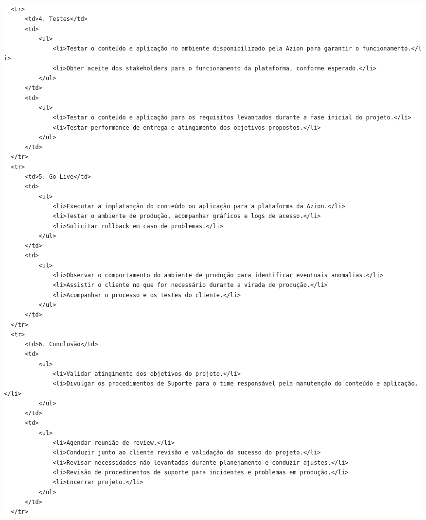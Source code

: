       <tr>
          <td>4. Testes</td>
          <td>
              <ul>
                  <li>Testar o conteúdo e aplicação no ambiente disponibilizado pela Azion para garantir o funcionamento.</li>
                  <li>Obter aceite dos stakeholders para o funcionamento da plataforma, conforme esperado.</li>
              </ul>
          </td>
          <td>
              <ul>
                  <li>Testar o conteúdo e aplicação para os requisitos levantados durante a fase inicial do projeto.</li>
                  <li>Testar performance de entrega e atingimento dos objetivos propostos.</li>
              </ul>
          </td>
      </tr>
      <tr>
          <td>5. Go Live</td>
          <td>
              <ul>
                  <li>Executar a implatanção do conteúdo ou aplicação para a plataforma da Azion.</li>
                  <li>Testar o ambiente de produção, acompanhar gráficos e logs de acesso.</li>
                  <li>Solicitar rollback em caso de problemas.</li>
              </ul>
          </td>
          <td>
              <ul>
                  <li>Observar o comportamento do ambiente de produção para identificar eventuais anomalias.</li>
                  <li>Assistir o cliente no que for necessário durante a virada de produção.</li>
                  <li>Acompanhar o processo e os testes do cliente.</li>
              </ul>
          </td>
      </tr>
      <tr>
          <td>6. Conclusão</td>
          <td>
              <ul>
                  <li>Validar atingimento dos objetivos do projeto.</li>
                  <li>Divulgar os procedimentos de Suporte para o time responsável pela manutenção do conteúdo e aplicação.</li>
              </ul>
          </td>
          <td>
              <ul>
                  <li>Agendar reunião de review.</li>
                  <li>Conduzir junto ao cliente revisão e validação do sucesso do projeto.</li>
                  <li>Revisar necessidades não levantadas durante planejamento e conduzir ajustes.</li>
                  <li>Revisão de procedimentos de suporte para incidentes e problemas em produção.</li>
                  <li>Encerrar projeto.</li>
              </ul>
          </td>
      </tr>
  </tbody>
</table>
